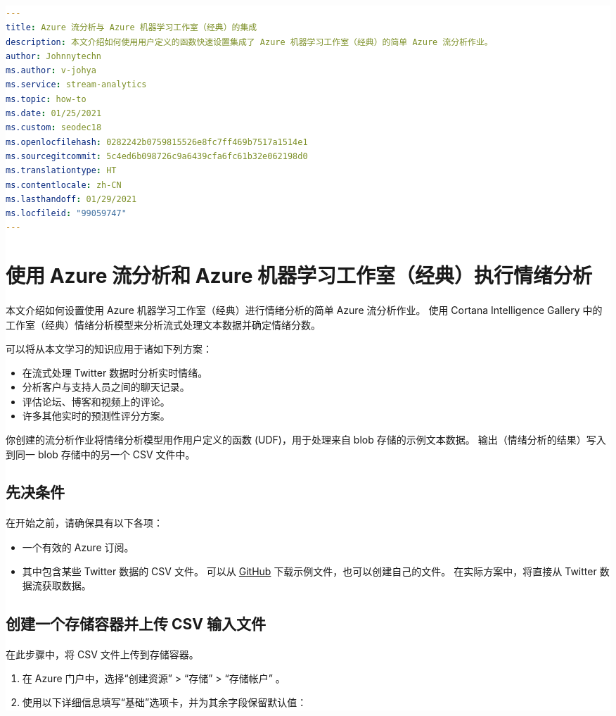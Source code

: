 ```yaml
---
title: Azure 流分析与 Azure 机器学习工作室（经典）的集成
description: 本文介绍如何使用用户定义的函数快速设置集成了 Azure 机器学习工作室（经典）的简单 Azure 流分析作业。
author: Johnnytechn
ms.author: v-johya
ms.service: stream-analytics
ms.topic: how-to
ms.date: 01/25/2021
ms.custom: seodec18
ms.openlocfilehash: 0282242b0759815526e8fc7ff469b7517a1514e1
ms.sourcegitcommit: 5c4ed6b098726c9a6439cfa6fc61b32e062198d0
ms.translationtype: HT
ms.contentlocale: zh-CN
ms.lasthandoff: 01/29/2021
ms.locfileid: "99059747"
---
```

# <a name="do-sentiment-analysis-with-azure-stream-analytics-and-azure-machine-learning-studio-classic"></a>使用 Azure 流分析和 Azure 机器学习工作室（经典）执行情绪分析

本文介绍如何设置使用 Azure 机器学习工作室（经典）进行情绪分析的简单 Azure 流分析作业。 使用 Cortana Intelligence Gallery 中的工作室（经典）情绪分析模型来分析流式处理文本数据并确定情绪分数。


可以将从本文学习的知识应用于诸如下列方案：

* 在流式处理 Twitter 数据时分析实时情绪。
* 分析客户与支持人员之间的聊天记录。
* 评估论坛、博客和视频上的评论。
* 许多其他实时的预测性评分方案。

你创建的流分析作业将情绪分析模型用作用户定义的函数 (UDF)，用于处理来自 blob 存储的示例文本数据。 输出（情绪分析的结果）写入到同一 blob 存储中的另一个 CSV 文件中。 

## <a name="prerequisites"></a>先决条件

在开始之前，请确保具有以下各项：

* 一个有效的 Azure 订阅。

* 其中包含某些 Twitter 数据的 CSV 文件。 可以从 [GitHub](https://github.com/Azure/azure-stream-analytics/blob/master/Sample%20Data/sampleinput.csv) 下载示例文件，也可以创建自己的文件。 在实际方案中，将直接从 Twitter 数据流获取数据。

## <a name="create-a-storage-container-and-upload-the-csv-input-file"></a>创建一个存储容器并上传 CSV 输入文件

在此步骤中，将 CSV 文件上传到存储容器。

1. 在 Azure 门户中，选择“创建资源” > “存储” > “存储帐户”  。

2. 使用以下详细信息填写“基础”选项卡，并为其余字段保留默认值：
